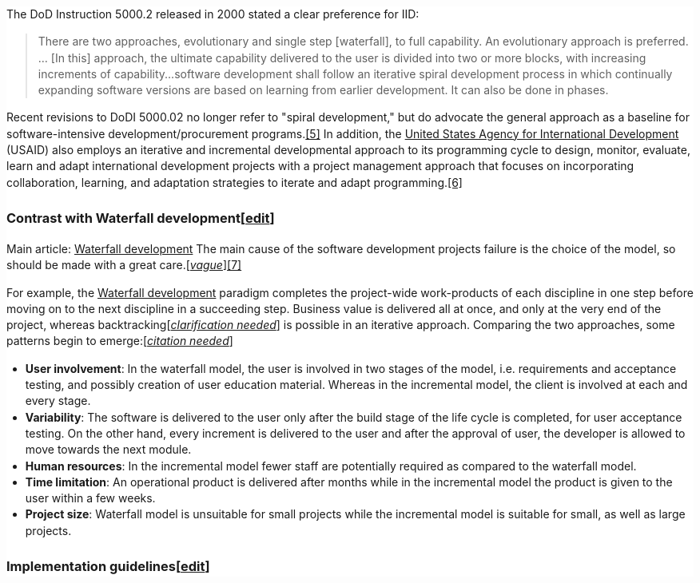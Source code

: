 

The DoD Instruction 5000.2 released in 2000 stated a clear preference for IID: 


> There are two approaches, evolutionary and single step [waterfall], to full capability. An evolutionary approach is preferred. … [In this] approach, the ultimate capability delivered to the user is divided into two or more blocks, with increasing increments of capability...software development shall follow an iterative spiral development process in which continually expanding software versions are based on learning from earlier development. It can also be done in phases.

 Recent revisions to DoDI 5000.02 no longer refer to "spiral development," but do advocate the general approach as a baseline for software-intensive development/procurement programs.[[5]](#cite_note-DoDI_5000.02_rev2017-02-02-5) In addition, the [United States Agency for International Development](/wiki/United_States_Agency_for_International_Development "United States Agency for International Development") (USAID) also employs an iterative and incremental developmental approach to its programming cycle to design, monitor, evaluate, learn and adapt international development projects with a project management approach that focuses on incorporating collaboration, learning, and adaptation strategies to iterate and adapt programming.[[6]](#cite_note-6)


### Contrast with Waterfall development[[edit](/w/index.php?title=Iterative_and_incremental_development&action=edit&section=4 "Edit section: Contrast with Waterfall development")]


Main article: [Waterfall development](/wiki/Waterfall_development "Waterfall development")
The main cause of the software development projects failure is the choice of the model, so should be made with a great care.[*[vague](/wiki/Wikipedia:Vagueness "Wikipedia:Vagueness")*][[7]](#cite_note-7)


For example, the [Waterfall development](/wiki/Waterfall_development "Waterfall development") paradigm completes the project-wide work-products of each discipline in one step before moving on to the next discipline in a succeeding step. Business value is delivered all at once, and only at the very end of the project, whereas backtracking[*[clarification needed](/wiki/Wikipedia:Please_clarify "Wikipedia:Please clarify")*] is possible in an iterative approach. Comparing the two approaches, some patterns begin to emerge:[*[citation needed](/wiki/Wikipedia:Citation_needed "Wikipedia:Citation needed")*]



* **User involvement**: In the waterfall model, the user is involved in two stages of the model, i.e. requirements and acceptance testing, and possibly creation of user education material. Whereas in the incremental model, the client is involved at each and every stage.
* **Variability**: The software is delivered to the user only after the build stage of the life cycle is completed, for user acceptance testing. On the other hand, every increment is delivered to the user and after the approval of user, the developer is allowed to move towards the next module.
* **Human resources**: In the incremental model fewer staff are potentially required as compared to the waterfall model.
* **Time limitation**: An operational product is delivered after months while in the incremental model the product is given to the user within a few weeks.
* **Project size**: Waterfall model is unsuitable for small projects while the incremental model is suitable for small, as well as large projects.


### Implementation guidelines[[edit](/w/index.php?title=Iterative_and_incremental_development&action=edit&section=5 "Edit section: Implementation guidelines")]
